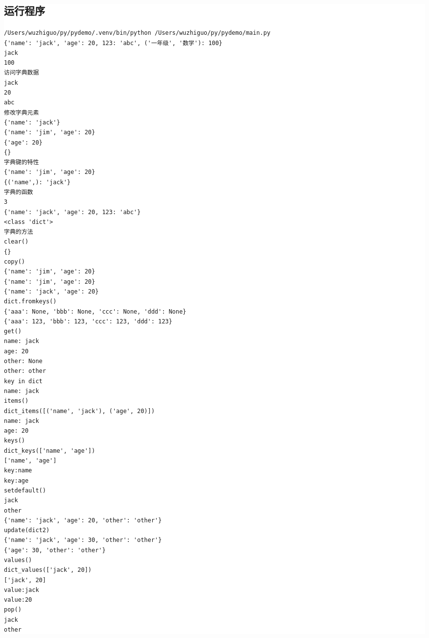 ## 运行程序

    /Users/wuzhiguo/py/pydemo/.venv/bin/python /Users/wuzhiguo/py/pydemo/main.py 
    {'name': 'jack', 'age': 20, 123: 'abc', ('一年级', '数学'): 100}
    jack
    100
    访问字典数据
    jack
    20
    abc
    修改字典元素
    {'name': 'jack'}
    {'name': 'jim', 'age': 20}
    {'age': 20}
    {}
    字典键的特性
    {'name': 'jim', 'age': 20}
    {('name',): 'jack'}
    字典的函数
    3
    {'name': 'jack', 'age': 20, 123: 'abc'}
    <class 'dict'>
    字典的方法
    clear()
    {}
    copy()
    {'name': 'jim', 'age': 20}
    {'name': 'jim', 'age': 20}
    {'name': 'jack', 'age': 20}
    dict.fromkeys()
    {'aaa': None, 'bbb': None, 'ccc': None, 'ddd': None}
    {'aaa': 123, 'bbb': 123, 'ccc': 123, 'ddd': 123}
    get()
    name: jack
    age: 20
    other: None
    other: other
    key in dict
    name: jack
    items()
    dict_items([('name', 'jack'), ('age', 20)])
    name: jack
    age: 20
    keys()
    dict_keys(['name', 'age'])
    ['name', 'age']
    key:name
    key:age
    setdefault()
    jack
    other
    {'name': 'jack', 'age': 20, 'other': 'other'}
    update(dict2)
    {'name': 'jack', 'age': 30, 'other': 'other'}
    {'age': 30, 'other': 'other'}
    values()
    dict_values(['jack', 20])
    ['jack', 20]
    value:jack
    value:20
    pop()
    jack
    other